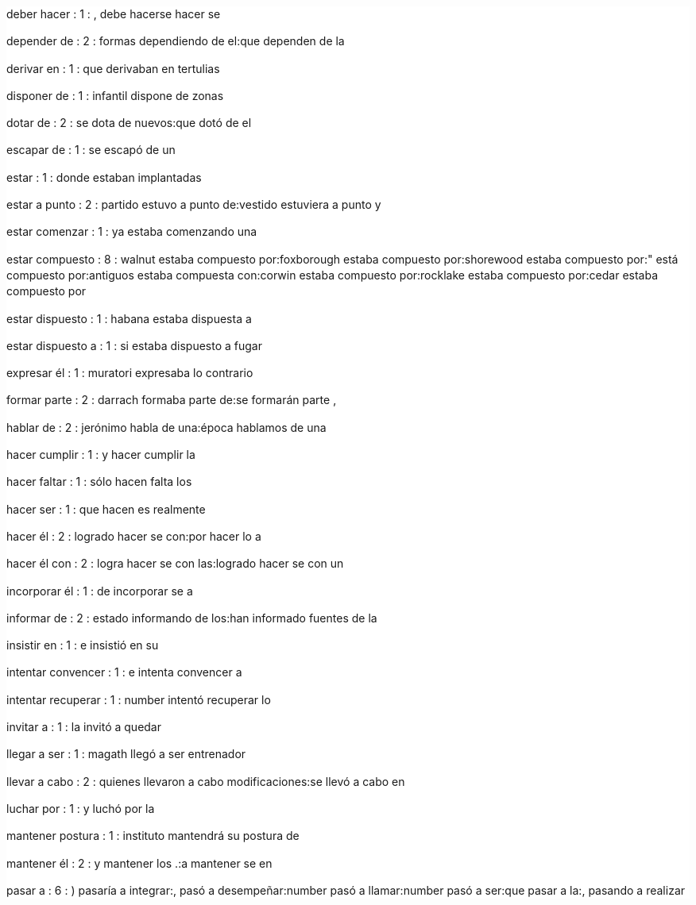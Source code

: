 deber hacer : 1 : , debe hacerse hacer se

depender de : 2 : formas dependiendo de el:que dependen de la

derivar en : 1 : que derivaban en tertulias

disponer de : 1 : infantil dispone de zonas

dotar de : 2 : se dota de nuevos:que dotó de el

escapar de : 1 : se escapó de un

estar : 1 : donde estaban implantadas

estar a punto : 2 : partido estuvo a punto de:vestido estuviera a punto y

estar comenzar : 1 : ya estaba comenzando una

estar compuesto : 8 : walnut estaba compuesto por:foxborough estaba compuesto por:shorewood estaba compuesto por:" está compuesto por:antiguos estaba compuesta con:corwin estaba compuesto por:rocklake estaba compuesto por:cedar estaba compuesto por

estar dispuesto : 1 : habana estaba dispuesta a

estar dispuesto a : 1 : si estaba dispuesto a fugar

expresar él : 1 : muratori expresaba lo contrario

formar parte : 2 : darrach formaba parte de:se formarán parte ,

hablar de : 2 : jerónimo habla de una:época hablamos de una

hacer cumplir : 1 : y hacer cumplir la

hacer faltar : 1 : sólo hacen falta los

hacer ser : 1 : que hacen es realmente

hacer él : 2 : logrado hacer se con:por hacer lo a

hacer él con : 2 : logra hacer se con las:logrado hacer se con un

incorporar él : 1 : de incorporar se a

informar de : 2 : estado informando de los:han informado fuentes de la

insistir en : 1 : e insistió en su

intentar convencer : 1 : e intenta convencer a

intentar recuperar : 1 : number intentó recuperar lo

invitar a : 1 : la invitó a quedar

llegar a ser : 1 : magath llegó a ser entrenador

llevar a cabo : 2 : quienes llevaron a cabo modificaciones:se llevó a cabo en

luchar por : 1 : y luchó por la

mantener postura : 1 : instituto mantendrá su postura de

mantener él : 2 : y mantener los .:a mantener se en

pasar a : 6 : ) pasaría a integrar:, pasó a desempeñar:number pasó a llamar:number pasó a ser:que pasar a la:, pasando a realizar
